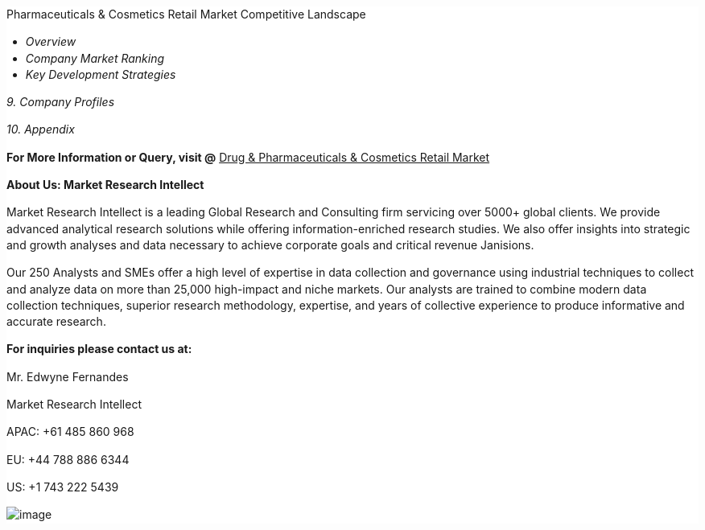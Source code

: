 Pharmaceuticals & Cosmetics Retail Market Competitive Landscape</span></em></p><ul><li><em><span class="">Overview</span></em></li><li><em><span class="">Company Market Ranking</span></em></li><li><em><span class="">Key Development Strategies</span></em></li></ul><p><em><span class="font-[700]">9. Company Profiles</span></em></p><p><em><span class="font-[700]">10. Appendix</span></em></p><p><span class="font-[700]"><strong>For More Information or Query, visit&nbsp;@</strong>&nbsp;</span><span class="font-[700]"><a href="https://www.marketresearchintellect.com/product/drug-pharmaceuticals-cosmetics-retail-market/?utm_source=Linkedin&utm_medium=017" target="_blank" data-tracking-control-name="article-ssr-frontend-pulse_little-text-block" data-tracking-will-navigate="" data-test-link="">Drug & Pharmaceuticals & Cosmetics Retail Market</a></span></p><p><strong><span class="font-[700]">About Us: Market Research Intellect</span></strong></p><p><span class="">Market Research Intellect is a leading Global Research and Consulting firm servicing over 5000+ global clients. We provide advanced analytical research solutions while offering information-enriched research studies.&nbsp;</span>We also offer insights into strategic and growth analyses and data necessary to achieve corporate goals and critical revenue Janisions.</p><p><span class="">Our 250 Analysts and SMEs offer a high level of expertise in data collection and governance using industrial techniques to collect and analyze data on more than 25,000 high-impact and niche markets. Our analysts are trained to combine modern data collection techniques, superior research methodology, expertise, and years of collective experience to produce informative and accurate research.</span></p><p><strong>For inquiries please contact us at:</strong></p><p>Mr. Edwyne Fernandes</p><p>Market Research Intellect</p><p>APAC: +61 485 860 968</p><p>EU: +44 788 886 6344</p><p>US: +1 743 222 5439</p>
![image](https://github.com/user-attachments/assets/43ad170a-6cbd-494a-ad2f-6468136be917)

